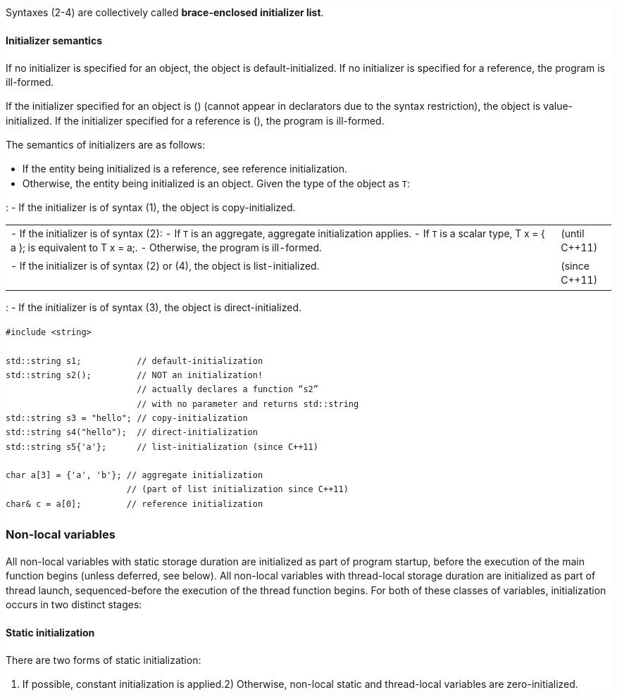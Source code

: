 Syntaxes (2-4) are collectively called **brace-enclosed initializer list**.

#### Initializer semantics

If no initializer is specified for an object, the object is default-initialized. If no initializer is specified for a reference, the program is ill-formed.

If the initializer specified for an object is () (cannot appear in declarators due to the syntax restriction), the object is value-initialized. If the initializer specified for a reference is (), the program is ill-formed.

The semantics of initializers are as follows:

- If the entity being initialized is a reference, see reference initialization.
- Otherwise, the entity being initialized is an object. Given the type of the object as `T`:

:   - If the initializer is of syntax (1), the object is copy-initialized.

|  |  |
| --- | --- |
| - If the initializer is of syntax (2):   - If `T` is an aggregate, aggregate initialization applies. - If `T` is a scalar type, T x = { a }; is equivalent to T x = a;. - Otherwise, the program is ill-formed. | (until C++11) |
| - If the initializer is of syntax (2) or (4), the object is list-initialized. | (since C++11) |

:   - If the initializer is of syntax (3), the object is direct-initialized.

```
#include <string>
 
std::string s1;           // default-initialization
std::string s2();         // NOT an initialization!
                          // actually declares a function “s2”
                          // with no parameter and returns std::string
std::string s3 = "hello"; // copy-initialization
std::string s4("hello");  // direct-initialization
std::string s5{'a'};      // list-initialization (since C++11)
 
char a[3] = {'a', 'b'}; // aggregate initialization
                        // (part of list initialization since C++11)
char& c = a[0];         // reference initialization

```

### Non-local variables

All non-local variables with static storage duration are initialized as part of program startup, before the execution of the main function begins (unless deferred, see below). All non-local variables with thread-local storage duration are initialized as part of thread launch, sequenced-before the execution of the thread function begins. For both of these classes of variables, initialization occurs in two distinct stages:

#### Static initialization

There are two forms of static initialization:

1) If possible, constant initialization is applied.2) Otherwise, non-local static and thread-local variables are zero-initialized.
